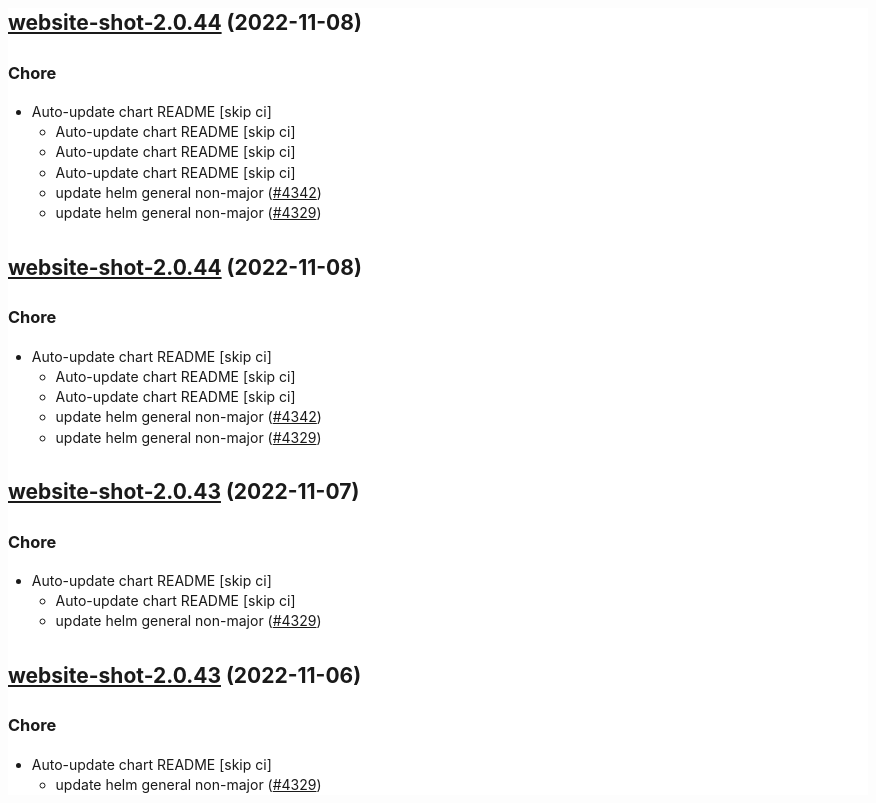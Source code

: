 


## [website-shot-2.0.44](https://github.com/truecharts/charts/compare/website-shot-2.0.42...website-shot-2.0.44) (2022-11-08)

### Chore

- Auto-update chart README [skip ci]
  - Auto-update chart README [skip ci]
  - Auto-update chart README [skip ci]
  - Auto-update chart README [skip ci]
  - update helm general non-major ([#4342](https://github.com/truecharts/charts/issues/4342))
  - update helm general non-major ([#4329](https://github.com/truecharts/charts/issues/4329))




## [website-shot-2.0.44](https://github.com/truecharts/charts/compare/website-shot-2.0.42...website-shot-2.0.44) (2022-11-08)

### Chore

- Auto-update chart README [skip ci]
  - Auto-update chart README [skip ci]
  - Auto-update chart README [skip ci]
  - update helm general non-major ([#4342](https://github.com/truecharts/charts/issues/4342))
  - update helm general non-major ([#4329](https://github.com/truecharts/charts/issues/4329))




## [website-shot-2.0.43](https://github.com/truecharts/charts/compare/website-shot-2.0.42...website-shot-2.0.43) (2022-11-07)

### Chore

- Auto-update chart README [skip ci]
  - Auto-update chart README [skip ci]
  - update helm general non-major ([#4329](https://github.com/truecharts/charts/issues/4329))




## [website-shot-2.0.43](https://github.com/truecharts/charts/compare/website-shot-2.0.42...website-shot-2.0.43) (2022-11-06)

### Chore

- Auto-update chart README [skip ci]
  - update helm general non-major ([#4329](https://github.com/truecharts/charts/issues/4329))
